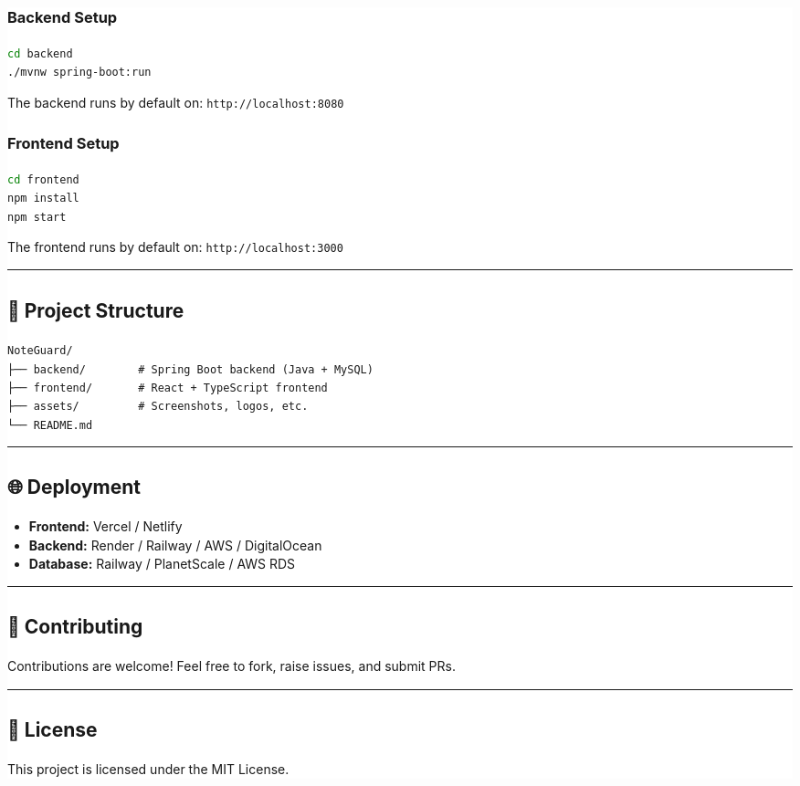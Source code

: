 ### Backend Setup

```bash
cd backend
./mvnw spring-boot:run
```

The backend runs by default on: `http://localhost:8080`

### Frontend Setup

```bash
cd frontend
npm install
npm start
```

The frontend runs by default on: `http://localhost:3000`

---

## 📂 Project Structure

```
NoteGuard/
├── backend/        # Spring Boot backend (Java + MySQL)
├── frontend/       # React + TypeScript frontend
├── assets/         # Screenshots, logos, etc.
└── README.md
```

---

## 🌐 Deployment

- **Frontend:** Vercel / Netlify
- **Backend:** Render / Railway / AWS / DigitalOcean
- **Database:** Railway / PlanetScale / AWS RDS

---

## 🤝 Contributing

Contributions are welcome! Feel free to fork, raise issues, and submit PRs.

---

## 📜 License

This project is licensed under the MIT License.
